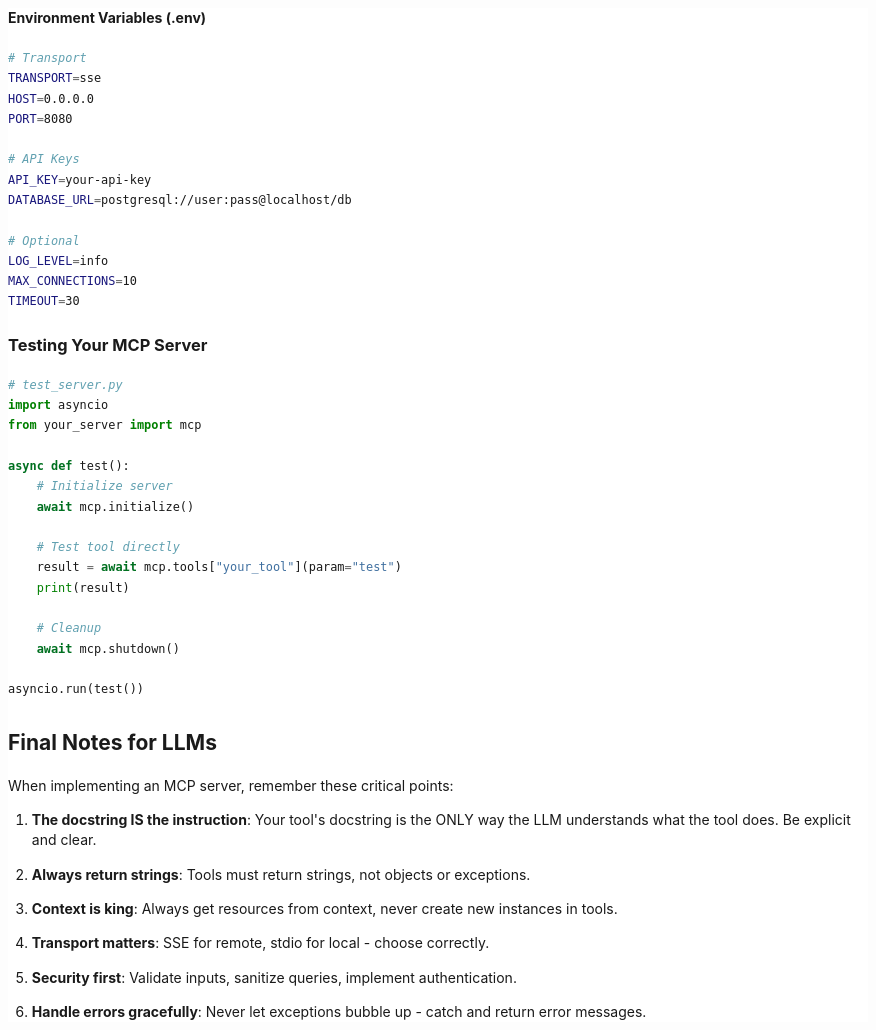 #### Environment Variables (.env)
```bash
# Transport
TRANSPORT=sse
HOST=0.0.0.0
PORT=8080

# API Keys
API_KEY=your-api-key
DATABASE_URL=postgresql://user:pass@localhost/db

# Optional
LOG_LEVEL=info
MAX_CONNECTIONS=10
TIMEOUT=30
```

### Testing Your MCP Server
```python
# test_server.py
import asyncio
from your_server import mcp

async def test():
    # Initialize server
    await mcp.initialize()
    
    # Test tool directly
    result = await mcp.tools["your_tool"](param="test")
    print(result)
    
    # Cleanup
    await mcp.shutdown()

asyncio.run(test())
```

## Final Notes for LLMs

When implementing an MCP server, remember these critical points:

1. **The docstring IS the instruction**: Your tool's docstring is the ONLY way the LLM understands what the tool does. Be explicit and clear.

2. **Always return strings**: Tools must return strings, not objects or exceptions.

3. **Context is king**: Always get resources from context, never create new instances in tools.

4. **Transport matters**: SSE for remote, stdio for local - choose correctly.

5. **Security first**: Validate inputs, sanitize queries, implement authentication.

6. **Handle errors gracefully**: Never let exceptions bubble up - catch and return error messages.
